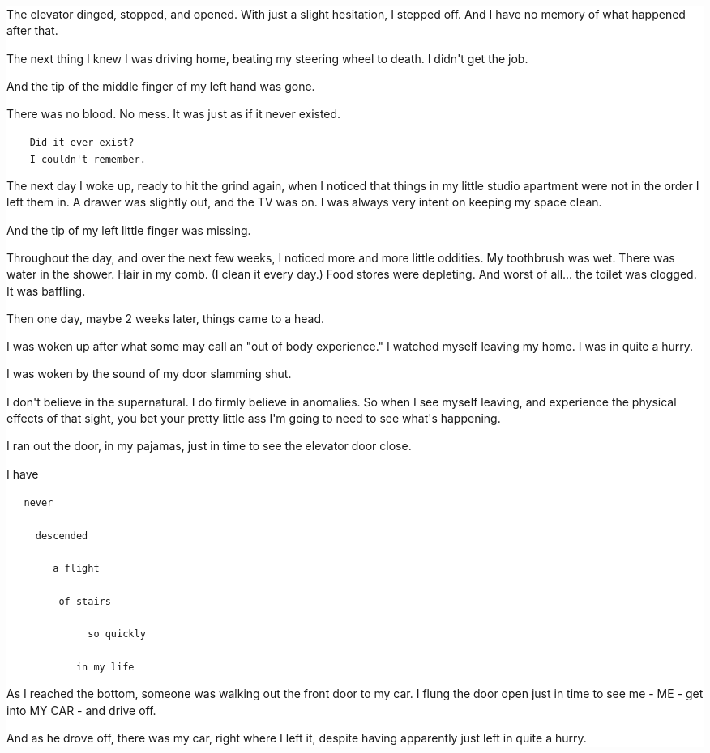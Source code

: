 The elevator dinged, stopped, and opened. With just a slight hesitation, I stepped off. And I have no memory of what happened after that.

The next thing I knew I was driving home, beating my steering wheel to death. I didn't get the job.

And the tip of the middle finger of my left hand was gone.

There was no blood. 
	No mess. 
		It was just as if it never existed.

		Did it ever exist?
		I couldn't remember.

The next day I woke up, ready to hit the grind again, when I noticed that things in my little studio apartment were not in the order I left them in. A drawer was slightly out, and the TV was on. I was always very intent on keeping my space clean.

And the tip of my left little finger was missing.

Throughout the day, and over the next few weeks, I noticed more and more little oddities. 
	My toothbrush was wet.
	There was water in the shower.
	Hair in my comb.
		(I clean it every day.)
	Food stores were depleting.
	And worst of all... the toilet was clogged.
	It was baffling.

Then one day, maybe 2 weeks later, things came to a head.

I was woken up after what some may call an "out of body experience." I watched myself leaving my home. I was in quite a hurry.

I was woken by the sound of my door slamming shut.

I don't believe in the supernatural. I do firmly believe in anomalies. So when I see myself leaving, and experience the physical effects of that sight, you bet your pretty little ass I'm going to need to see what's happening.

I ran out the door, in my pajamas, just in time to see the elevator door close. 

I have

       never

         descended

	        a flight

		     of stairs

		          so quickly

				in my life

As I reached the bottom, someone was walking out the front door to my car. I flung the door open just in time to see me - ME - get into MY CAR - and drive off.

And as he drove off, there was my car, right where I left it, despite having apparently just left in quite a hurry.
